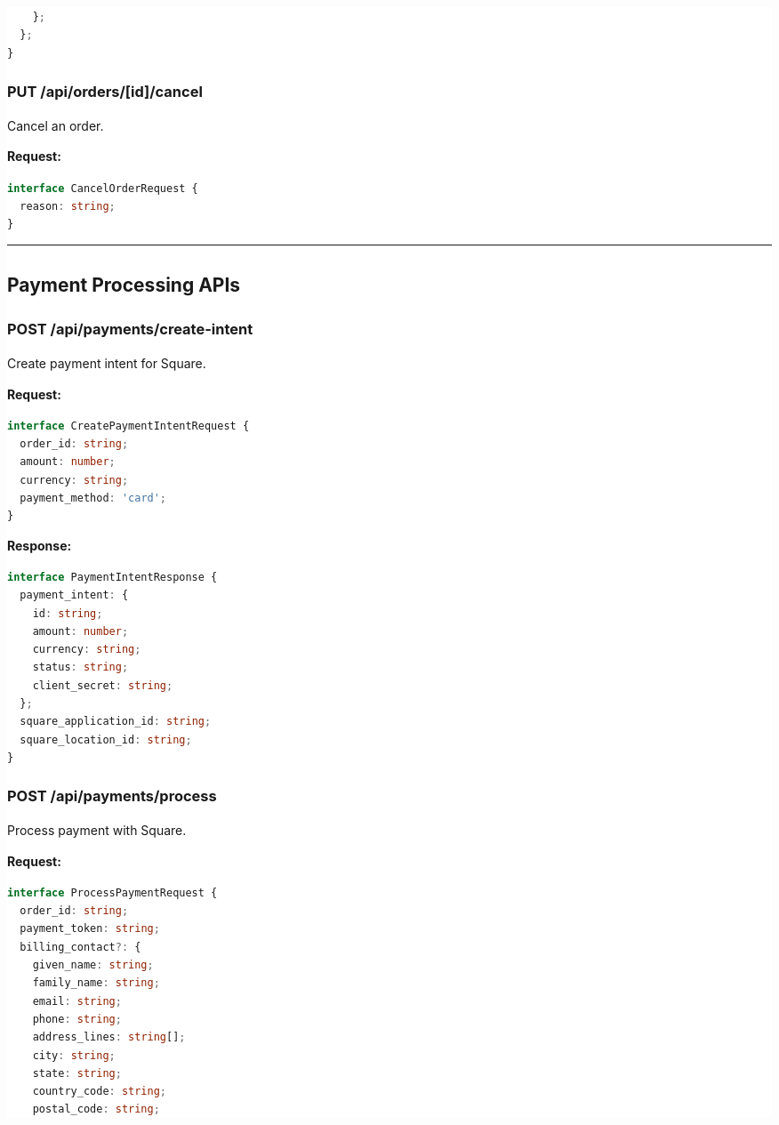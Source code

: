 ```typescript
    };
  };
}
```

### PUT /api/orders/[id]/cancel
Cancel an order.

**Request:**
```typescript
interface CancelOrderRequest {
  reason: string;
}
```

---

## Payment Processing APIs

### POST /api/payments/create-intent
Create payment intent for Square.

**Request:**
```typescript
interface CreatePaymentIntentRequest {
  order_id: string;
  amount: number;
  currency: string;
  payment_method: 'card';
}
```

**Response:**
```typescript
interface PaymentIntentResponse {
  payment_intent: {
    id: string;
    amount: number;
    currency: string;
    status: string;
    client_secret: string;
  };
  square_application_id: string;
  square_location_id: string;
}
```

### POST /api/payments/process
Process payment with Square.

**Request:**
```typescript
interface ProcessPaymentRequest {
  order_id: string;
  payment_token: string;
  billing_contact?: {
    given_name: string;
    family_name: string;
    email: string;
    phone: string;
    address_lines: string[];
    city: string;
    state: string;
    country_code: string;
    postal_code: string;
```